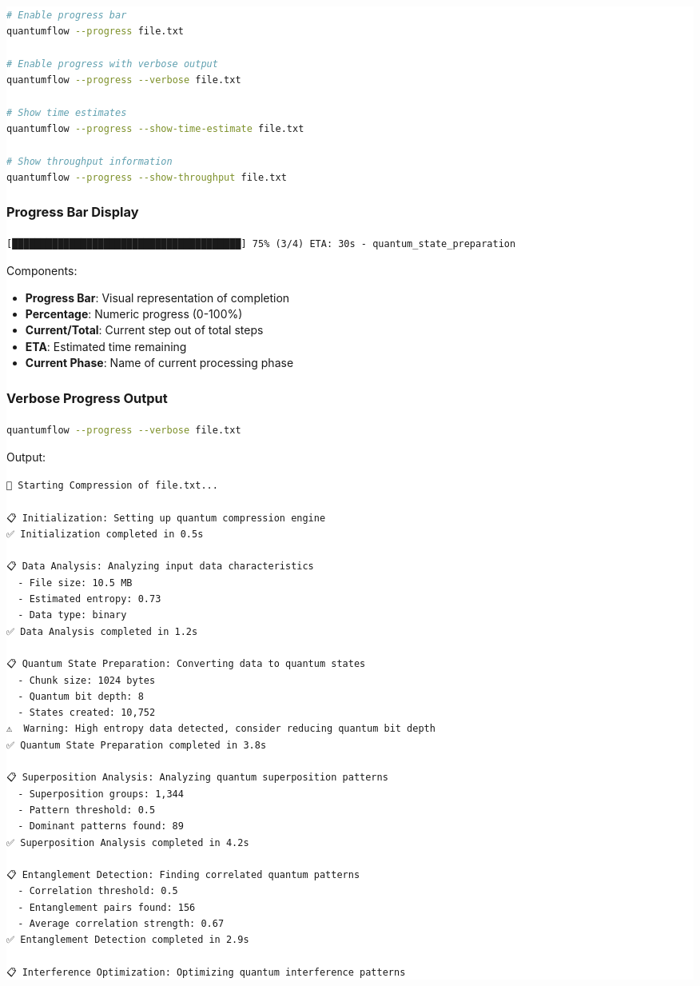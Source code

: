 ```bash
# Enable progress bar
quantumflow --progress file.txt

# Enable progress with verbose output
quantumflow --progress --verbose file.txt

# Show time estimates
quantumflow --progress --show-time-estimate file.txt

# Show throughput information
quantumflow --progress --show-throughput file.txt
```

### Progress Bar Display

```
[████████████████████████████████████████] 75% (3/4) ETA: 30s - quantum_state_preparation
```

Components:
- **Progress Bar**: Visual representation of completion
- **Percentage**: Numeric progress (0-100%)
- **Current/Total**: Current step out of total steps
- **ETA**: Estimated time remaining
- **Current Phase**: Name of current processing phase

### Verbose Progress Output

```bash
quantumflow --progress --verbose file.txt
```

Output:
```
🚀 Starting Compression of file.txt...

📋 Initialization: Setting up quantum compression engine
✅ Initialization completed in 0.5s

📋 Data Analysis: Analyzing input data characteristics
  - File size: 10.5 MB
  - Estimated entropy: 0.73
  - Data type: binary
✅ Data Analysis completed in 1.2s

📋 Quantum State Preparation: Converting data to quantum states
  - Chunk size: 1024 bytes
  - Quantum bit depth: 8
  - States created: 10,752
⚠️  Warning: High entropy data detected, consider reducing quantum bit depth
✅ Quantum State Preparation completed in 3.8s

📋 Superposition Analysis: Analyzing quantum superposition patterns
  - Superposition groups: 1,344
  - Pattern threshold: 0.5
  - Dominant patterns found: 89
✅ Superposition Analysis completed in 4.2s

📋 Entanglement Detection: Finding correlated quantum patterns
  - Correlation threshold: 0.5
  - Entanglement pairs found: 156
  - Average correlation strength: 0.67
✅ Entanglement Detection completed in 2.9s

📋 Interference Optimization: Optimizing quantum interference patterns
```